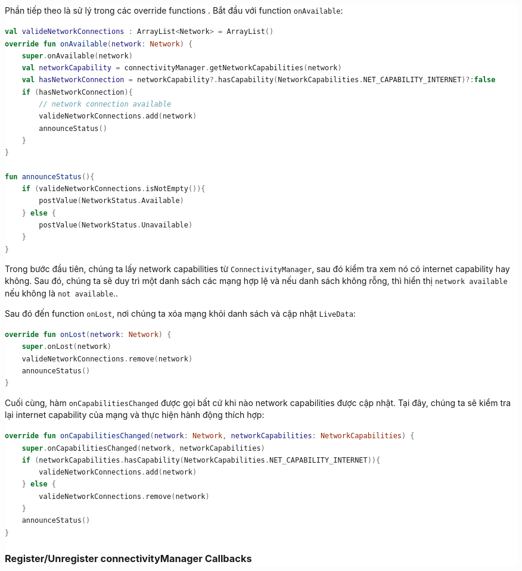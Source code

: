 Phần tiếp theo là sử lý trong các override functions . Bắt đầu với function `onAvailable`:

```kotlin
val valideNetworkConnections : ArrayList<Network> = ArrayList()
override fun onAvailable(network: Network) {
    super.onAvailable(network)
    val networkCapability = connectivityManager.getNetworkCapabilities(network)
    val hasNetworkConnection = networkCapability?.hasCapability(NetworkCapabilities.NET_CAPABILITY_INTERNET)?:false
    if (hasNetworkConnection){
        // network connection available
        valideNetworkConnections.add(network)
        announceStatus()
    }
}

fun announceStatus(){
    if (valideNetworkConnections.isNotEmpty()){
        postValue(NetworkStatus.Available)
    } else {
        postValue(NetworkStatus.Unavailable)
    }
}
```

Trong bước đầu tiên, chúng ta lấy network capabilities từ `ConnectivityManager`, sau đó kiểm tra xem nó có internet capability hay không. Sau đó, chúng ta sẽ duy trì một danh sách các mạng hợp lệ và nếu danh sách không rỗng, thì hiển thị `network available` nếu không là `not available`..

Sau đó đến function `onLost`, nơi chúng ta xóa mạng khỏi danh sách và cập nhật `LiveData`:

```kotlin
override fun onLost(network: Network) {
    super.onLost(network)
    valideNetworkConnections.remove(network)
    announceStatus()
}
```

Cuối cùng, hàm `onCapabilitiesChanged` được gọi bất cứ khi nào network capabilities được cập nhật. Tại đây, chúng ta sẽ kiểm tra lại internet capability của mạng và thực hiện hành động thích hợp:

```kotlin
override fun onCapabilitiesChanged(network: Network, networkCapabilities: NetworkCapabilities) {
    super.onCapabilitiesChanged(network, networkCapabilities)
    if (networkCapabilities.hasCapability(NetworkCapabilities.NET_CAPABILITY_INTERNET)){
        valideNetworkConnections.add(network)
    } else {
        valideNetworkConnections.remove(network)
    }
    announceStatus()
}
```

### Register/Unregister connectivityManager Callbacks
